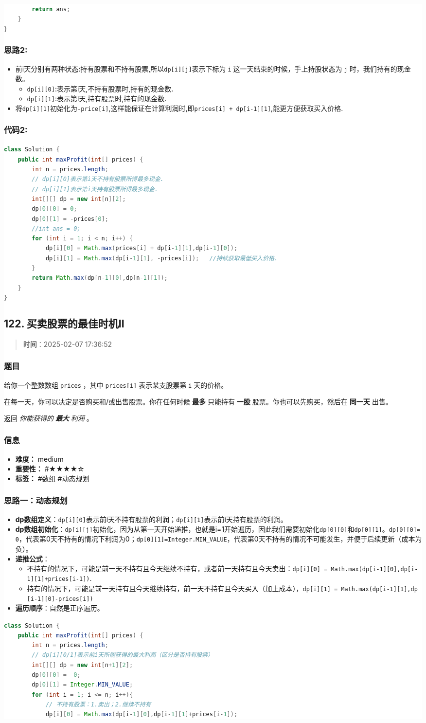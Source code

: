```java
        return ans;
    }
}
```

### 思路2:
- 前i天分别有两种状态:持有股票和不持有股票,所以`dp[i][j]`表示下标为 `i` 这一天结束的时候，手上持股状态为 `j` 时，我们持有的现金数。
	- `dp[i][0]`:表示第i天,不持有股票时,持有的现金数.
	- `dp[i][1]`:表示第i天,持有股票时,持有的现金数.
- 将`dp[i][1]`初始化为`-price[i]`,这样能保证在计算利润时,即`prices[i] + dp[i-1][1]`,能更方便获取买入价格.
### 代码2:
```java
class Solution {  
    public int maxProfit(int[] prices) {  
        int n = prices.length;  
        // dp[i][0]表示第i天不持有股票所得最多现金.  
        // dp[i][1]表示第i天持有股票所得最多现金.  
        int[][] dp = new int[n][2];  
        dp[0][0] = 0;  
        dp[0][1] = -prices[0];  
        //int ans = 0;  
        for (int i = 1; i < n; i++) {  
            dp[i][0] = Math.max(prices[i] + dp[i-1][1],dp[i-1][0]);  
            dp[i][1] = Math.max(dp[i-1][1], -prices[i]);   //持续获取最低买入价格.
        }  
        return Math.max(dp[n-1][0],dp[n-1][1]);  
    }  
}
```
## 122. 买卖股票的最佳时机II
>**时间**：2025-02-07 17:36:52
### 题目
给你一个整数数组 `prices` ，其中 `prices[i]` 表示某支股票第 `i` 天的价格。

在每一天，你可以决定是否购买和/或出售股票。你在任何时候 **最多** 只能持有 **一股** 股票。你也可以先购买，然后在 **同一天** 出售。

返回 _你能获得的 **最大** 利润_ 。
### 信息
- **难度：** medium
- **重要性：** #★★★★☆
- **标签：** #数组 #动态规划 
### 思路一：动态规划
- **dp数组定义**：`dp[i][0]`表示前i天不持有股票的利润；`dp[i][1]`表示前i天持有股票的利润。
- **dp数组初始化**：`dp[i][j]`初始化，因为从第一天开始递推，也就是i=1开始遍历，因此我们需要初始化`dp[0][0]`和`dp[0][1]`。`dp[0][0]=0`，代表第0天不持有的情况下利润为0；`dp[0][1]=Integer.MIN_VALUE`，代表第0天不持有的情况不可能发生，并便于后续更新（成本为负）。
- **递推公式**：
	- 不持有的情况下，可能是前一天不持有且今天继续不持有，或者前一天持有且今天卖出：`dp[i][0] = Math.max(dp[i-1][0],dp[i-1][1]+prices[i-1])`.
	- 持有的情况下，可能是前一天持有且今天继续持有，前一天不持有且今天买入（加上成本），`dp[i][1] = Math.max(dp[i-1][1],dp[i-1][0]-prices[i])`
- **遍历顺序**：自然是正序遍历。
```java
class Solution {
    public int maxProfit(int[] prices) {
        int n = prices.length;
        // dp[i][0/1]表示前i天所能获得的最大利润（区分是否持有股票）
        int[][] dp = new int[n+1][2];
        dp[0][0] =  0;
        dp[0][1] = Integer.MIN_VALUE;
        for (int i = 1; i <= n; i++){
            // 不持有股票：1.卖出；2.继续不持有
            dp[i][0] = Math.max(dp[i-1][0],dp[i-1][1]+prices[i-1]);
```